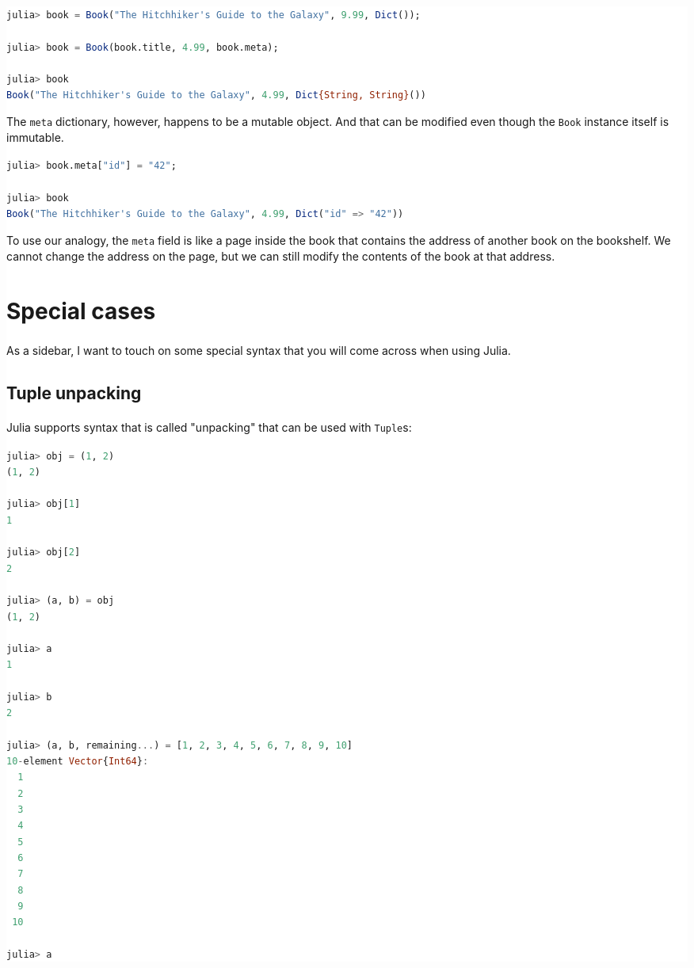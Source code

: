 ```julia
julia> book = Book("The Hitchhiker's Guide to the Galaxy", 9.99, Dict());

julia> book = Book(book.title, 4.99, book.meta);

julia> book
Book("The Hitchhiker's Guide to the Galaxy", 4.99, Dict{String, String}())
```

The `meta` dictionary, however, happens to be a mutable object.
And that can be modified even though the `Book` instance itself is immutable.

```julia
julia> book.meta["id"] = "42";

julia> book
Book("The Hitchhiker's Guide to the Galaxy", 4.99, Dict("id" => "42"))
```

To use our analogy, the `meta` field is like a page inside the book that contains the address of another book on the bookshelf.
We cannot change the address on the page, but we can still modify the contents of the book at that address.

# Special cases

As a sidebar, I want to touch on some special syntax that you will come across when using Julia.

## Tuple unpacking

Julia supports syntax that is called "unpacking" that can be used with `Tuple`s:

```julia
julia> obj = (1, 2)
(1, 2)

julia> obj[1]
1

julia> obj[2]
2

julia> (a, b) = obj
(1, 2)

julia> a
1

julia> b
2

julia> (a, b, remaining...) = [1, 2, 3, 4, 5, 6, 7, 8, 9, 10]
10-element Vector{Int64}:
  1
  2
  3
  4
  5
  6
  7
  8
  9
 10

julia> a
```

[^analogy]: **aside**: While analogies can be useful because they allow us to understand complex concepts by comparing them to something more familiar or simpler, they can also be oversimplified, leading to incorrect or incomplete understanding of the topic. To best understand any subject, I recommend using multiple different analogies to bolster your confidence and then dive deeper into the subject matter to harden your intuition.
[^pointer]: The `pointer` function only works for mutable objects.